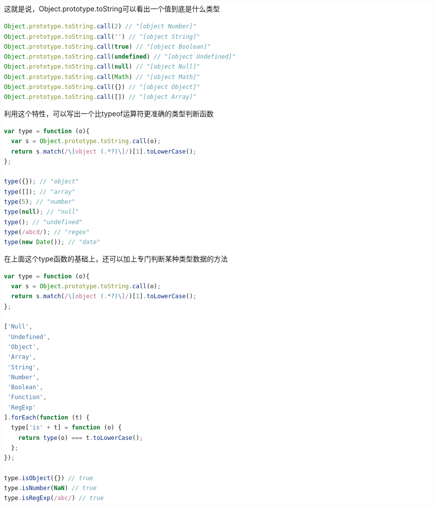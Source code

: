 这就是说，Object.prototype.toString可以看出一个值到底是什么类型

```javascript
Object.prototype.toString.call(2) // "[object Number]"
Object.prototype.toString.call('') // "[object String]"
Object.prototype.toString.call(true) // "[object Boolean]"
Object.prototype.toString.call(undefined) // "[object Undefined]"
Object.prototype.toString.call(null) // "[object Null]"
Object.prototype.toString.call(Math) // "[object Math]"
Object.prototype.toString.call({}) // "[object Object]"
Object.prototype.toString.call([]) // "[object Array]"
```

利用这个特性，可以写出一个比typeof运算符更准确的类型判断函数

```javascript
var type = function (o){
  var s = Object.prototype.toString.call(o);
  return s.match(/\[object (.*?)\]/)[1].toLowerCase();
};

type({}); // "object"
type([]); // "array"
type(5); // "number"
type(null); // "null"
type(); // "undefined"
type(/abcd/); // "regex"
type(new Date()); // "date"
```

在上面这个type函数的基础上，还可以加上专门判断某种类型数据的方法

```javascript
var type = function (o){
  var s = Object.prototype.toString.call(o);
  return s.match(/\[object (.*?)\]/)[1].toLowerCase();
};

['Null',
 'Undefined',
 'Object',
 'Array',
 'String',
 'Number',
 'Boolean',
 'Function',
 'RegExp'
].forEach(function (t) {
  type['is' + t] = function (o) {
    return type(o) === t.toLowerCase();
  };
});

type.isObject({}) // true
type.isNumber(NaN) // true
type.isRegExp(/abc/) // true
```

